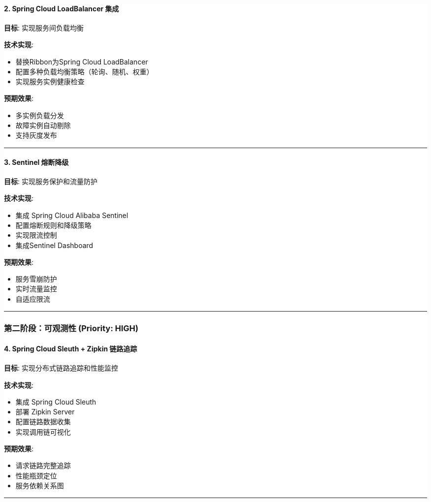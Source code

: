 #### 2. Spring Cloud LoadBalancer 集成

**目标**: 实现服务间负载均衡

**技术实现**:

- 替换Ribbon为Spring Cloud LoadBalancer
- 配置多种负载均衡策略（轮询、随机、权重）
- 实现服务实例健康检查

**预期效果**:

- 多实例负载分发
- 故障实例自动剔除
- 支持灰度发布

---

#### 3. Sentinel 熔断降级

**目标**: 实现服务保护和流量防护

**技术实现**:

- 集成 Spring Cloud Alibaba Sentinel
- 配置熔断规则和降级策略
- 实现限流控制
- 集成Sentinel Dashboard

**预期效果**:

- 服务雪崩防护
- 实时流量监控
- 自适应限流

---

### 第二阶段：可观测性 (Priority: HIGH)

#### 4. Spring Cloud Sleuth + Zipkin 链路追踪

**目标**: 实现分布式链路追踪和性能监控

**技术实现**:

- 集成 Spring Cloud Sleuth
- 部署 Zipkin Server
- 配置链路数据收集
- 实现调用链可视化

**预期效果**:

- 请求链路完整追踪
- 性能瓶颈定位
- 服务依赖关系图

---
